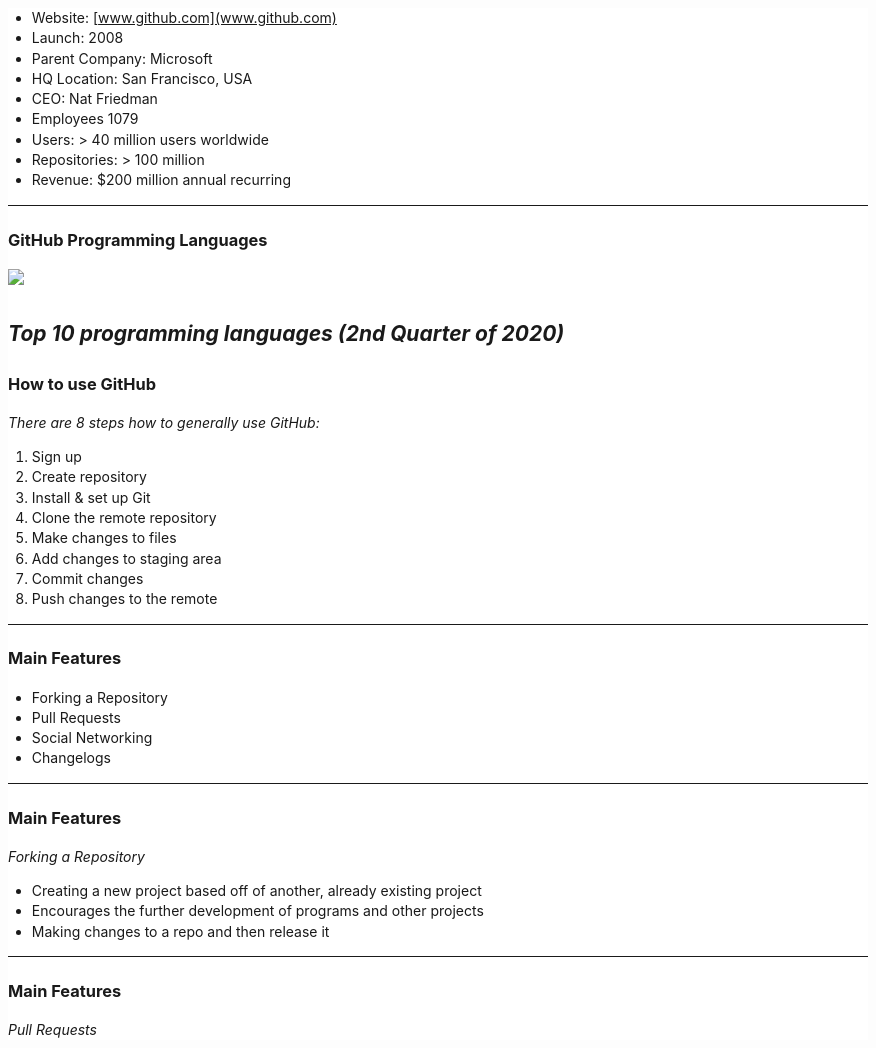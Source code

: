 * Website: [www.github.com](www.github.com)
* Launch: 2008
* Parent Company: Microsoft
* HQ Location: San Francisco, USA
* CEO: Nat Friedman
* Employees 1079
* Users: > 40 million users worldwide
* Repositories: > 100 million
* Revenue: $200 million annual recurring

---
### GitHub Programming Languages 

![](2020-10-03-16-26-44.png)

_Top 10 programming languages (2nd Quarter of 2020)_
---
### How to use GitHub

_There are 8 steps how to generally use GitHub:_

1. Sign up
2. Create repository
3. Install & set up Git
4. Clone the remote repository
5. Make changes to files
6. Add changes to staging area
7. Commit changes
8. Push changes to the remote

---
### Main Features

* Forking a Repository
* Pull Requests
* Social Networking
* Changelogs

---
### Main Features

_Forking a Repository_

* Creating a new project based off of another, already existing project  
* Encourages the further development of programs and other projects
* Making changes to a repo and then release it

---

### Main Features

_Pull Requests_
